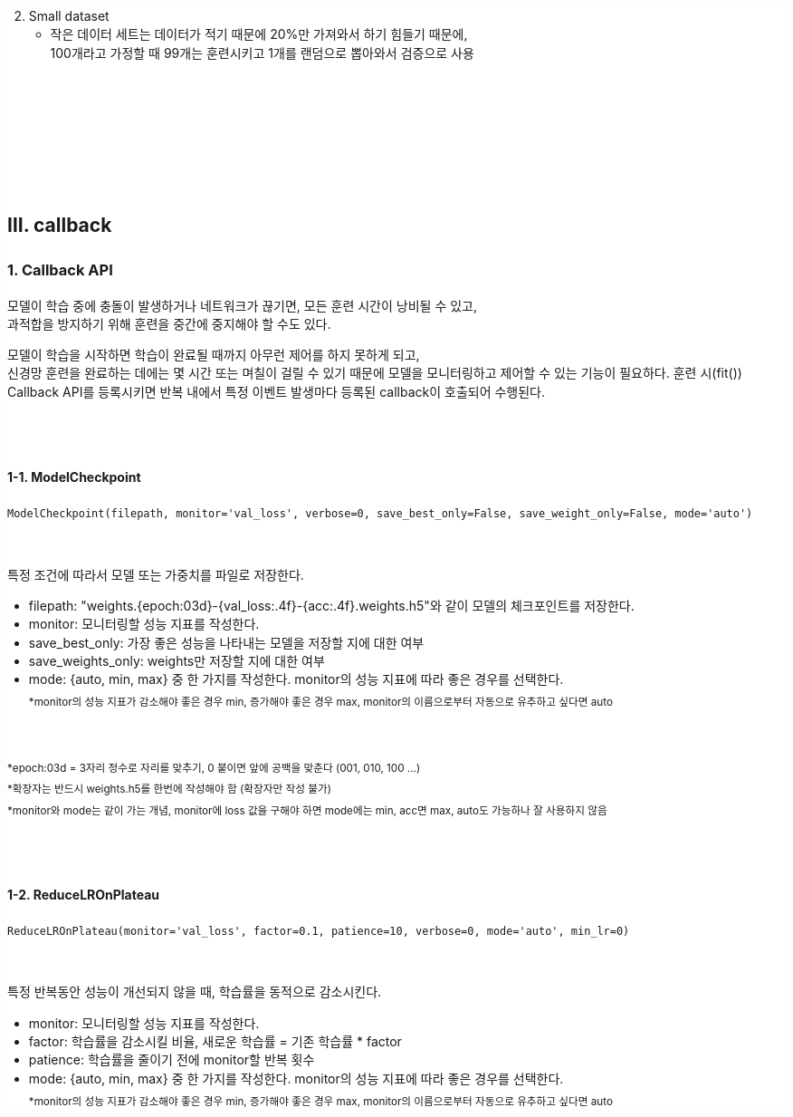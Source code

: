 2. Small dataset
    - 작은 데이터 세트는 데이터가 적기 때문에 20%만 가져와서 하기 힘들기 때문에,  
      100개라고 가정할 때 99개는 훈련시키고 1개를 랜덤으로 뽑아와서 검증으로 사용

<br></br>
<br></br>
<br></br>

## Ⅲ. callback
### 1. Callback API
모델이 학습 중에 충돌이 발생하거나 네트워크가 끊기면, 모든 훈련 시간이 낭비될 수 있고,  
과적합을 방지하기 위해 훈련을 중간에 중지해야 할 수도 있다.  

모델이 학습을 시작하면 학습이 완료될 때까지 아무런 제어를 하지 못하게 되고,  
  신경망 훈련을 완료하는 데에는 몇 시간 또는 며칠이 걸릴 수 있기 때문에 모델을 모니터링하고 제어할 수 있는 기능이 필요하다.
훈련 시(fit()) Callback API를 등록시키면 반복 내에서 특정 이벤트 발생마다 등록된 callback이 호출되어 수행된다.

<br></br>

#### 1-1. ModelCheckpoint

```
ModelCheckpoint(filepath, monitor='val_loss', verbose=0, save_best_only=False, save_weight_only=False, mode='auto')
```

<br>

특정 조건에 따라서 모델 또는 가중치를 파일로 저장한다.  

- filepath: "weights.{epoch:03d}-{val_loss:.4f}-{acc:.4f}.weights.h5"와 같이 모델의 체크포인트를 저장한다.
- monitor: 모니터링할 성능 지표를 작성한다.
- save_best_only: 가장 좋은 성능을 나타내는 모델을 저장할 지에 대한 여부
- save_weights_only: weights만 저장할 지에 대한 여부
- mode: {auto, min, max} 중 한 가지를 작성한다. monitor의 성능 지표에 따라 좋은 경우를 선택한다.  
<sub>*monitor의 성능 지표가 감소해야 좋은 경우 min, 증가해야 좋은 경우 max, monitor의 이름으로부터 자동으로 유추하고 싶다면 auto</sub>

<br>

<sub>*epoch:03d = 3자리 정수로 자리를 맞추기, 0 붙이면 앞에 공백을 맞춘다 (001, 010, 100 ...) </sub>  
<sub>*확장자는 반드시 weights.h5를 한번에 작성해야 함 (확장자만 작성 불가)</sub>  
<sub>*monitor와 mode는 같이 가는 개념, monitor에 loss 값을 구해야 하면 mode에는 min, acc면 max, auto도 가능하나 잘 사용하지 않음</sub>

<br></br>

#### 1-2. ReduceLROnPlateau

```
ReduceLROnPlateau(monitor='val_loss', factor=0.1, patience=10, verbose=0, mode='auto', min_lr=0)
```
<br>

특정 반복동안 성능이 개선되지 않을 때, 학습률을 동적으로 감소시킨다.  

- monitor: 모니터링할 성능 지표를 작성한다.
- factor: 학습률을 감소시킬 비율, 새로운 학습률 = 기존 학습률 * factor
- patience: 학습률을 줄이기 전에 monitor할 반복 횟수
- mode: {auto, min, max} 중 한 가지를 작성한다. monitor의 성능 지표에 따라 좋은 경우를 선택한다.  
<sub>*monitor의 성능 지표가 감소해야 좋은 경우 min, 증가해야 좋은 경우 max, monitor의 이름으로부터 자동으로 유추하고 싶다면 auto</sub>
